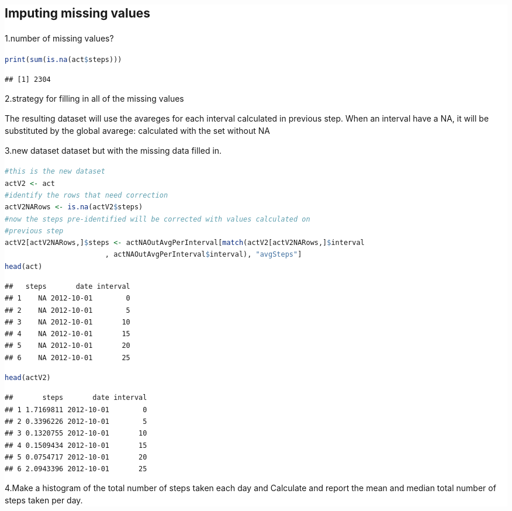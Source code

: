 
## Imputing missing values

1.number of missing values?

```r
print(sum(is.na(act$steps)))
```

```
## [1] 2304
```

2.strategy for filling in all of the missing values

The resulting dataset will use the avareges for each interval calculated in previous step. When an interval have a NA, it will be substituted by the global avarege: calculated with the set without NA

3.new dataset dataset but with the missing data filled in.

```r
#this is the new dataset
actV2 <- act
#identify the rows that need correction
actV2NARows <- is.na(actV2$steps)
#now the steps pre-identified will be corrected with values calculated on
#previous step
actV2[actV2NARows,]$steps <- actNAOutAvgPerInterval[match(actV2[actV2NARows,]$interval
                        , actNAOutAvgPerInterval$interval), "avgSteps"]
head(act)
```

```
##   steps       date interval
## 1    NA 2012-10-01        0
## 2    NA 2012-10-01        5
## 3    NA 2012-10-01       10
## 4    NA 2012-10-01       15
## 5    NA 2012-10-01       20
## 6    NA 2012-10-01       25
```

```r
head(actV2)
```

```
##       steps       date interval
## 1 1.7169811 2012-10-01        0
## 2 0.3396226 2012-10-01        5
## 3 0.1320755 2012-10-01       10
## 4 0.1509434 2012-10-01       15
## 5 0.0754717 2012-10-01       20
## 6 2.0943396 2012-10-01       25
```


4.Make a histogram of the total number of steps taken each day and Calculate and report the mean and median total number of steps taken per day. 
